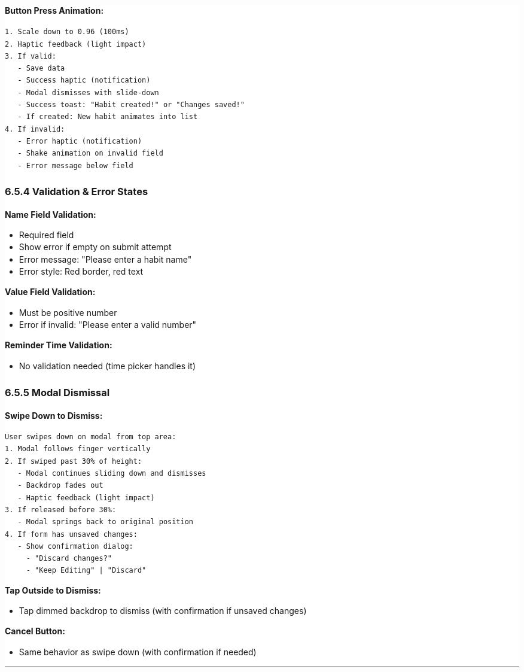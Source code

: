 **Button Press Animation:**
```
1. Scale down to 0.96 (100ms)
2. Haptic feedback (light impact)
3. If valid:
   - Save data
   - Success haptic (notification)
   - Modal dismisses with slide-down
   - Success toast: "Habit created!" or "Changes saved!"
   - If created: New habit animates into list
4. If invalid:
   - Error haptic (notification)
   - Shake animation on invalid field
   - Error message below field
```

### 6.5.4 Validation & Error States

**Name Field Validation:**
- Required field
- Show error if empty on submit attempt
- Error message: "Please enter a habit name"
- Error style: Red border, red text

**Value Field Validation:**
- Must be positive number
- Error if invalid: "Please enter a valid number"

**Reminder Time Validation:**
- No validation needed (time picker handles it)

### 6.5.5 Modal Dismissal

**Swipe Down to Dismiss:**
```
User swipes down on modal from top area:
1. Modal follows finger vertically
2. If swiped past 30% of height:
   - Modal continues sliding down and dismisses
   - Backdrop fades out
   - Haptic feedback (light impact)
3. If released before 30%:
   - Modal springs back to original position
4. If form has unsaved changes:
   - Show confirmation dialog:
     - "Discard changes?"
     - "Keep Editing" | "Discard"
```

**Tap Outside to Dismiss:**
- Tap dimmed backdrop to dismiss (with confirmation if unsaved changes)

**Cancel Button:**
- Same behavior as swipe down (with confirmation if needed)

---